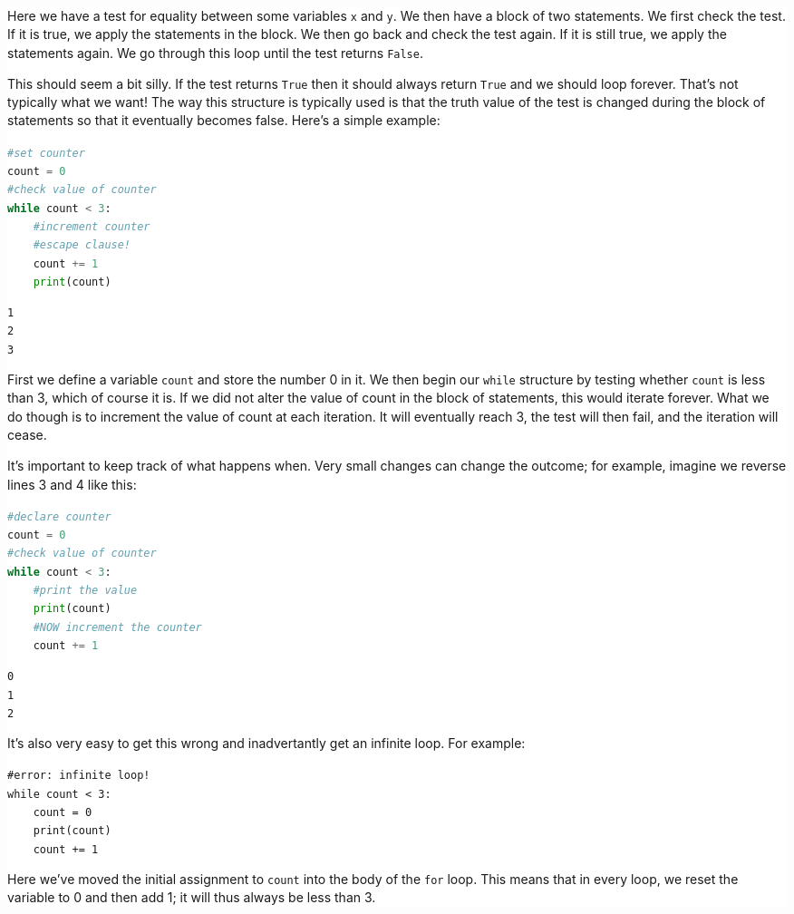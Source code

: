 Here we have a test for equality between some variables `x` and `y`. We then have a
block of two statements. We first check the test. If it is true, we apply the statements
in the block. We then go back and check the test again. If it is still true, we apply
the statements again. We go through this loop until the test returns `False`.

This should seem a bit silly. If the test returns `True` then it should always return
`True` and we should loop forever. That’s not typically what we want! The way this
structure is typically used is that the truth value of the test is changed during the
block of statements so that it eventually becomes false. Here’s a simple example:


```python
#set counter
count = 0
#check value of counter
while count < 3:
    #increment counter
    #escape clause!
    count += 1
    print(count)
```

    1
    2
    3
    

First we define a variable `count` and store the number 0 in it. We then begin our
`while` structure by testing whether `count` is less than 3, which of course it is. If
we did not alter the value of count in the block of statements, this would iterate
forever. What we do though is to increment the value of count at each iteration.
It will eventually reach 3, the test will then fail, and the iteration will cease.

It’s important to keep track of what happens when. Very small changes can change
the outcome; for example, imagine we reverse lines 3 and 4 like this:


```python
#declare counter
count = 0
#check value of counter
while count < 3:
    #print the value
    print(count)
    #NOW increment the counter
    count += 1
```

    0
    1
    2
    

It’s also very easy to get this wrong and inadvertantly get an infinite loop. For
example:
```
#error: infinite loop!
while count < 3:
    count = 0
    print(count)
    count += 1
```
Here we’ve moved the initial assignment to `count` into the body of the `for` loop.
This means that in every loop, we reset the variable to 0 and then add 1; it will thus always be less than 3.

